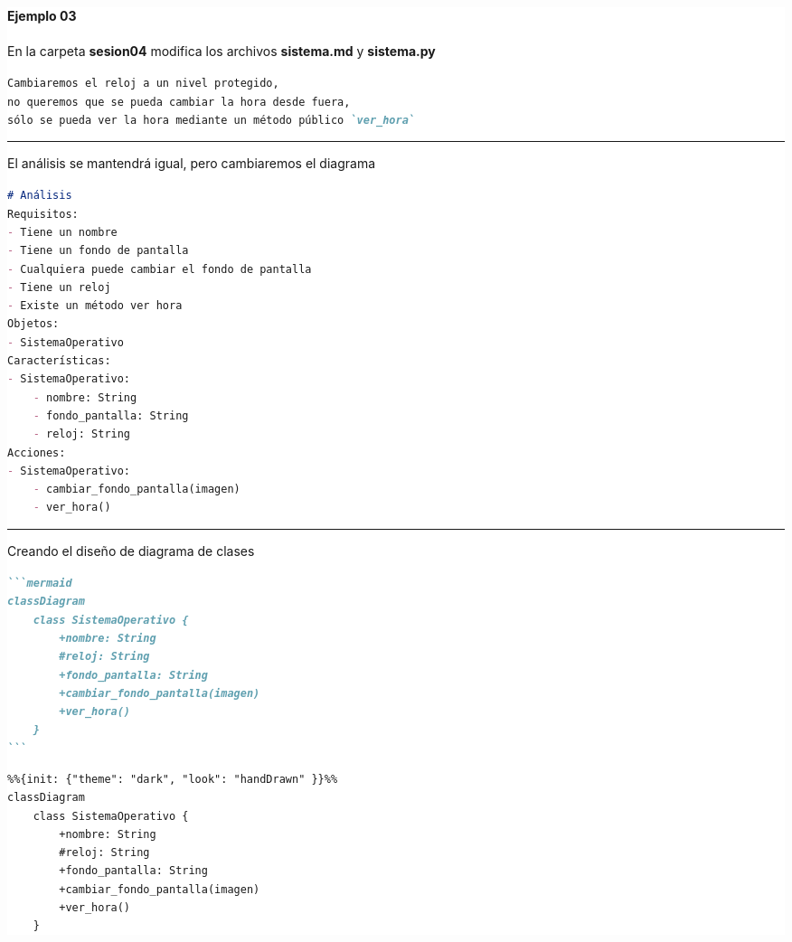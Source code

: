 
#### Ejemplo 03

En la carpeta **sesion04** modifica los archivos **sistema.md** y **sistema.py**

```markdown
Cambiaremos el reloj a un nivel protegido, 
no queremos que se pueda cambiar la hora desde fuera,
sólo se pueda ver la hora mediante un método público `ver_hora`
```

---
El análisis se mantendrá igual, pero cambiaremos el diagrama

```markdown
# Análisis
Requisitos:
- Tiene un nombre
- Tiene un fondo de pantalla
- Cualquiera puede cambiar el fondo de pantalla
- Tiene un reloj
- Existe un método ver hora 
Objetos:
- SistemaOperativo
Características:
- SistemaOperativo:
    - nombre: String
    - fondo_pantalla: String
    - reloj: String
Acciones:
- SistemaOperativo:
    - cambiar_fondo_pantalla(imagen)
    - ver_hora()
```
---

Creando el diseño de diagrama de clases

```` markdown [5]
```mermaid 
classDiagram
    class SistemaOperativo {
        +nombre: String
        #reloj: String
        +fondo_pantalla: String
        +cambiar_fondo_pantalla(imagen)
        +ver_hora()
    }
```
````

```mermaid
%%{init: {"theme": "dark", "look": "handDrawn" }}%%
classDiagram
    class SistemaOperativo {
        +nombre: String
        #reloj: String
        +fondo_pantalla: String
        +cambiar_fondo_pantalla(imagen)
        +ver_hora()
    }
```
